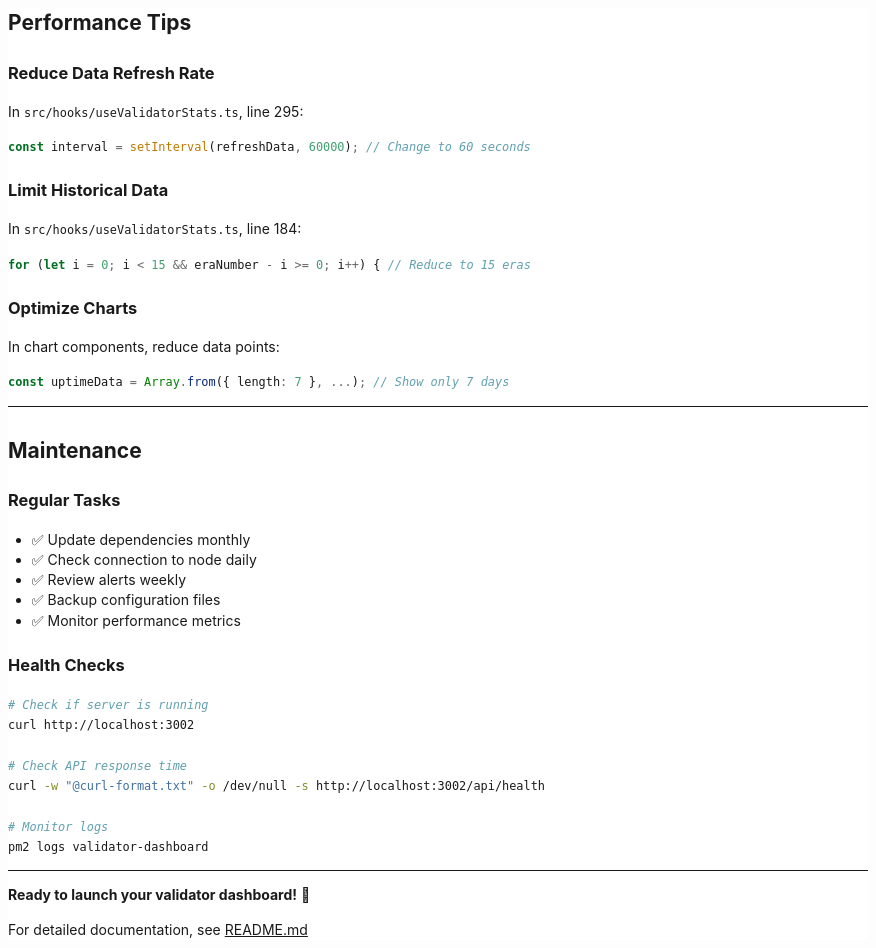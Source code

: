 
## Performance Tips

### Reduce Data Refresh Rate
In `src/hooks/useValidatorStats.ts`, line 295:
```typescript
const interval = setInterval(refreshData, 60000); // Change to 60 seconds
```

### Limit Historical Data
In `src/hooks/useValidatorStats.ts`, line 184:
```typescript
for (let i = 0; i < 15 && eraNumber - i >= 0; i++) { // Reduce to 15 eras
```

### Optimize Charts
In chart components, reduce data points:
```typescript
const uptimeData = Array.from({ length: 7 }, ...); // Show only 7 days
```

---

## Maintenance

### Regular Tasks
- ✅ Update dependencies monthly
- ✅ Check connection to node daily
- ✅ Review alerts weekly
- ✅ Backup configuration files
- ✅ Monitor performance metrics

### Health Checks
```bash
# Check if server is running
curl http://localhost:3002

# Check API response time
curl -w "@curl-format.txt" -o /dev/null -s http://localhost:3002/api/health

# Monitor logs
pm2 logs validator-dashboard
```

---

**Ready to launch your validator dashboard!** 🚀

For detailed documentation, see [README.md](./README.md)
